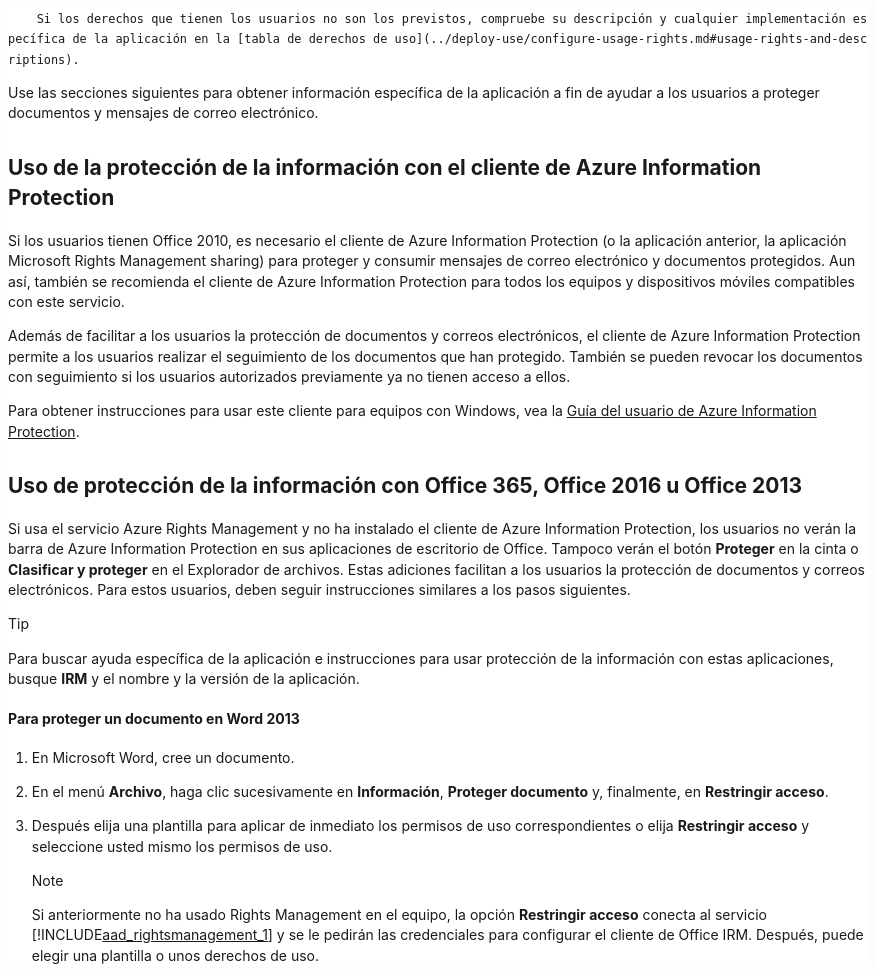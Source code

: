         Si los derechos que tienen los usuarios no son los previstos, compruebe su descripción y cualquier implementación específica de la aplicación en la [tabla de derechos de uso](../deploy-use/configure-usage-rights.md#usage-rights-and-descriptions).

Use las secciones siguientes para obtener información específica de la aplicación a fin de ayudar a los usuarios a proteger documentos y mensajes de correo electrónico.

## <a name="using-information-protection-with-the-azure-information-protection-client"></a>Uso de la protección de la información con el cliente de Azure Information Protection

Si los usuarios tienen Office 2010, es necesario el cliente de Azure Information Protection (o la aplicación anterior, la aplicación Microsoft Rights Management sharing) para proteger y consumir mensajes de correo electrónico y documentos protegidos. Aun así, también se recomienda el cliente de Azure Information Protection para todos los equipos y dispositivos móviles compatibles con este servicio.

Además de facilitar a los usuarios la protección de documentos y correos electrónicos, el cliente de Azure Information Protection permite a los usuarios realizar el seguimiento de los documentos que han protegido. También se pueden revocar los documentos con seguimiento si los usuarios autorizados previamente ya no tienen acceso a ellos.

Para obtener instrucciones para usar este cliente para equipos con Windows, vea la [Guía del usuario de Azure Information Protection](../rms-client/client-user-guide.md).


## <a name="using-information-protection-with-office-365-office-2016-or-office-2013"></a>Uso de protección de la información con Office 365, Office 2016 u Office 2013
Si usa el servicio Azure Rights Management y no ha instalado el cliente de Azure Information Protection, los usuarios no verán la barra de Azure Information Protection en sus aplicaciones de escritorio de Office. Tampoco verán el botón **Proteger** en la cinta o **Clasificar y proteger** en el Explorador de archivos. Estas adiciones facilitan a los usuarios la protección de documentos y correos electrónicos. Para estos usuarios, deben seguir instrucciones similares a los pasos siguientes.

> [!TIP]
> Para buscar ayuda específica de la aplicación e instrucciones para usar protección de la información con estas aplicaciones, busque **IRM** y el nombre y la versión de la aplicación.

#### <a name="to-protect-a-document-in-word-2013"></a>Para proteger un documento en Word 2013

1.  En Microsoft Word, cree un documento.

2.  En el menú **Archivo**, haga clic sucesivamente en **Información**, **Proteger documento** y, finalmente, en **Restringir acceso**.

3. Después elija una plantilla para aplicar de inmediato los permisos de uso correspondientes o elija **Restringir acceso** y seleccione usted mismo los permisos de uso.

    > [!NOTE]
    > Si anteriormente no ha usado Rights Management en el equipo, la opción **Restringir acceso** conecta al servicio [!INCLUDE[aad_rightsmanagement_1](../includes/aad_rightsmanagement_1_md.md)] y se le pedirán las credenciales para configurar el cliente de Office IRM. Después, puede elegir una plantilla o unos derechos de uso.
